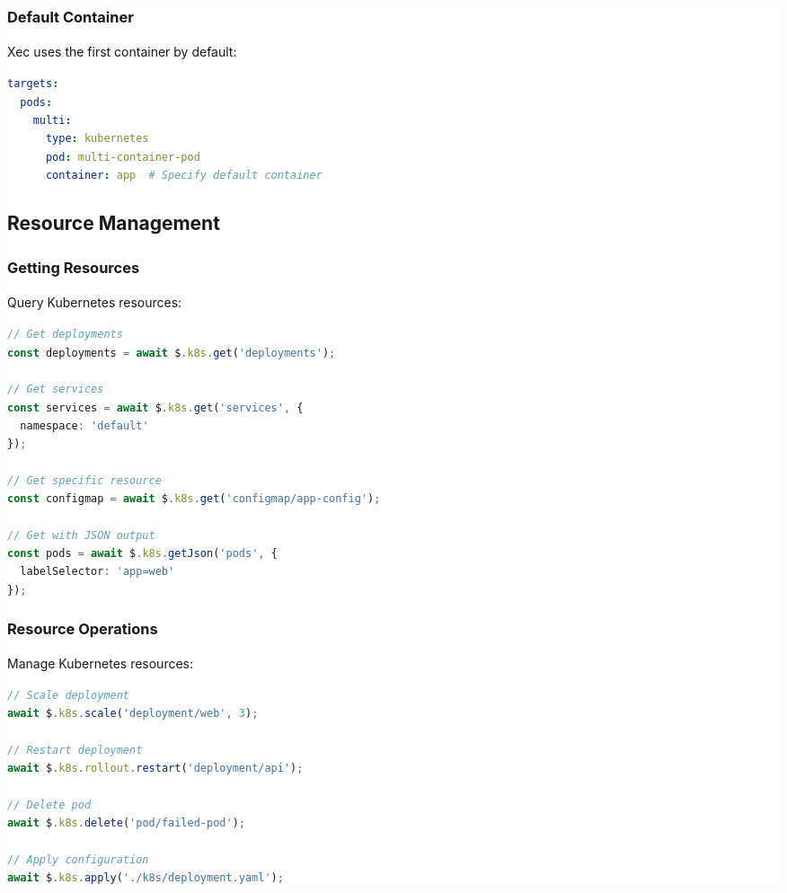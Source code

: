 ### Default Container

Xec uses the first container by default:

```yaml
targets:
  pods:
    multi:
      type: kubernetes
      pod: multi-container-pod
      container: app  # Specify default container
```

## Resource Management

### Getting Resources

Query Kubernetes resources:

```typescript
// Get deployments
const deployments = await $.k8s.get('deployments');

// Get services
const services = await $.k8s.get('services', {
  namespace: 'default'
});

// Get specific resource
const configmap = await $.k8s.get('configmap/app-config');

// Get with JSON output
const pods = await $.k8s.getJson('pods', {
  labelSelector: 'app=web'
});
```

### Resource Operations

Manage Kubernetes resources:

```typescript
// Scale deployment
await $.k8s.scale('deployment/web', 3);

// Restart deployment
await $.k8s.rollout.restart('deployment/api');

// Delete pod
await $.k8s.delete('pod/failed-pod');

// Apply configuration
await $.k8s.apply('./k8s/deployment.yaml');
```
